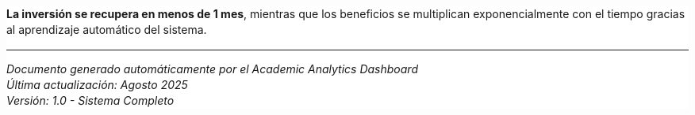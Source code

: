 **La inversión se recupera en menos de 1 mes**, mientras que los beneficios se multiplican exponencialmente con el tiempo gracias al aprendizaje automático del sistema.

---

*Documento generado automáticamente por el Academic Analytics Dashboard*  
*Última actualización: Agosto 2025*  
*Versión: 1.0 - Sistema Completo*
